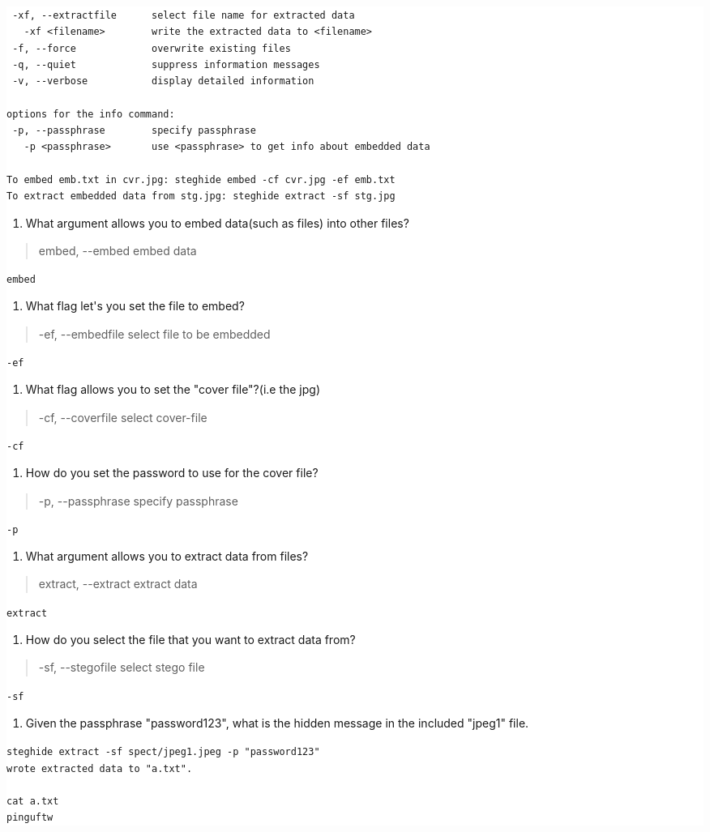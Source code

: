 ```
 -xf, --extractfile      select file name for extracted data
   -xf <filename>        write the extracted data to <filename>
 -f, --force             overwrite existing files
 -q, --quiet             suppress information messages
 -v, --verbose           display detailed information

options for the info command:
 -p, --passphrase        specify passphrase
   -p <passphrase>       use <passphrase> to get info about embedded data

To embed emb.txt in cvr.jpg: steghide embed -cf cvr.jpg -ef emb.txt
To extract embedded data from stg.jpg: steghide extract -sf stg.jpg
```

1. What argument allows you to embed data(such as files) into other files?

> embed, --embed embed data

`embed`

1. What flag let's you set the file to embed?

> -ef, --embedfile select file to be embedded

`-ef`

1. What flag allows you to set the "cover file"?(i.e the jpg)

> -cf, --coverfile select cover-file

`-cf`

1. How do you set the password to use for the cover file?

> -p, --passphrase specify passphrase

`-p`

1. What argument allows you to extract data from files?

> extract, --extract extract data

`extract`

1. How do you select the file that you want to extract data from?

> -sf, --stegofile select stego file

`-sf`

1. Given the passphrase "password123", what is the hidden message in the included "jpeg1" file.

```
steghide extract -sf spect/jpeg1.jpeg -p "password123"
wrote extracted data to "a.txt".

cat a.txt
pinguftw
```
